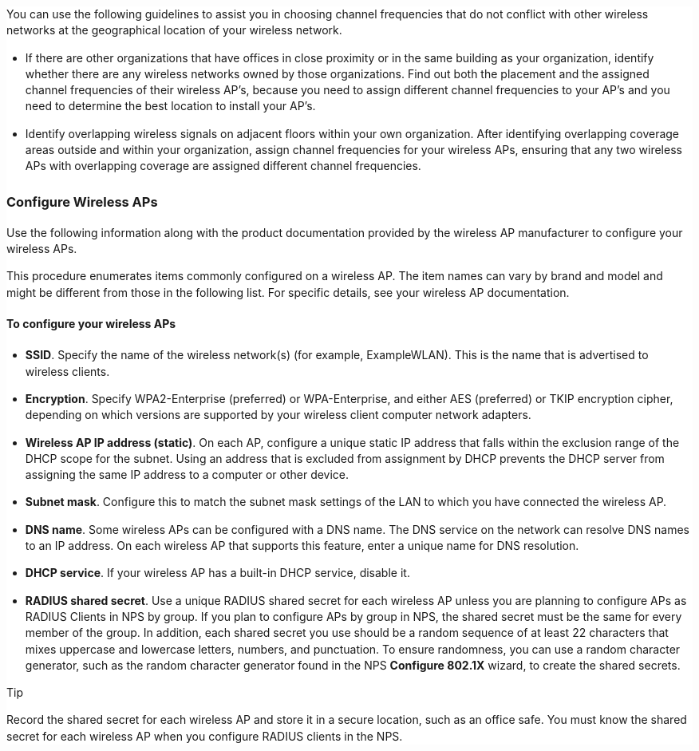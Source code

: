 You can use the following guidelines to assist you in choosing channel frequencies that do not conflict with other wireless networks at the geographical location of your wireless network.

- If there are other organizations that have offices in close proximity or in the same building as your organization, identify whether there are any wireless networks owned by those organizations. Find out both the placement and the assigned channel frequencies of their wireless AP’s, because you need to assign different channel frequencies to your AP’s and you need to determine the best location to install your AP’s.

- Identify overlapping wireless signals on adjacent floors within your own organization. After identifying overlapping coverage areas outside and within your organization, assign channel frequencies for your wireless APs, ensuring that any two wireless APs with overlapping coverage are assigned different channel frequencies.

### <a name="bkmk_wirelessaps"></a>Configure Wireless APs

Use the following information along with the product documentation provided by the wireless AP manufacturer to configure your wireless APs.

This procedure enumerates items commonly configured on a wireless AP. The item names can vary by brand and model and might be different from those in the following list. For specific details, see your wireless AP documentation.

#### To configure your wireless APs  

- **SSID**. Specify the name of the wireless network\(s\) \(for example, ExampleWLAN\). This is the name that is advertised to wireless clients.

- **Encryption**. Specify WPA2\-Enterprise \(preferred\) or WPA\-Enterprise, and either AES \(preferred\) or TKIP encryption cipher, depending on which versions are supported by your wireless client computer network adapters.

- **Wireless AP IP address \(static\)**. On each AP, configure a unique static IP address that falls within the exclusion range of the DHCP scope for the subnet. Using an address that is excluded from assignment by DHCP prevents the DHCP server from assigning the same IP address to a computer or other device.

- **Subnet mask**. Configure this to match the subnet mask settings of the LAN to which you have connected the wireless AP.  

- **DNS name**. Some wireless APs can be configured with a DNS name. The DNS service on the network can resolve DNS names to an IP address. On each wireless AP that supports this feature, enter a unique name for DNS resolution.  

- **DHCP service**. If your wireless AP has a built\-in DHCP service, disable it.  

- **RADIUS shared secret**. Use a unique RADIUS shared secret for each wireless AP unless you are planning to configure APs as RADIUS Clients in NPS by group. If you plan to configure APs by group in NPS, the shared secret must be the same for every member of the group. In addition, each shared secret you use should be a random sequence of at least 22 characters that mixes uppercase and lowercase letters, numbers, and punctuation. To ensure randomness, you can use a random character generator, such as the random character generator found in the NPS **Configure 802.1X** wizard, to create the shared secrets.

>[!TIP]
>Record the shared secret for each wireless AP and store it in a secure location, such as an office safe. You must know the shared secret for each wireless AP when you configure RADIUS clients in the NPS.  
